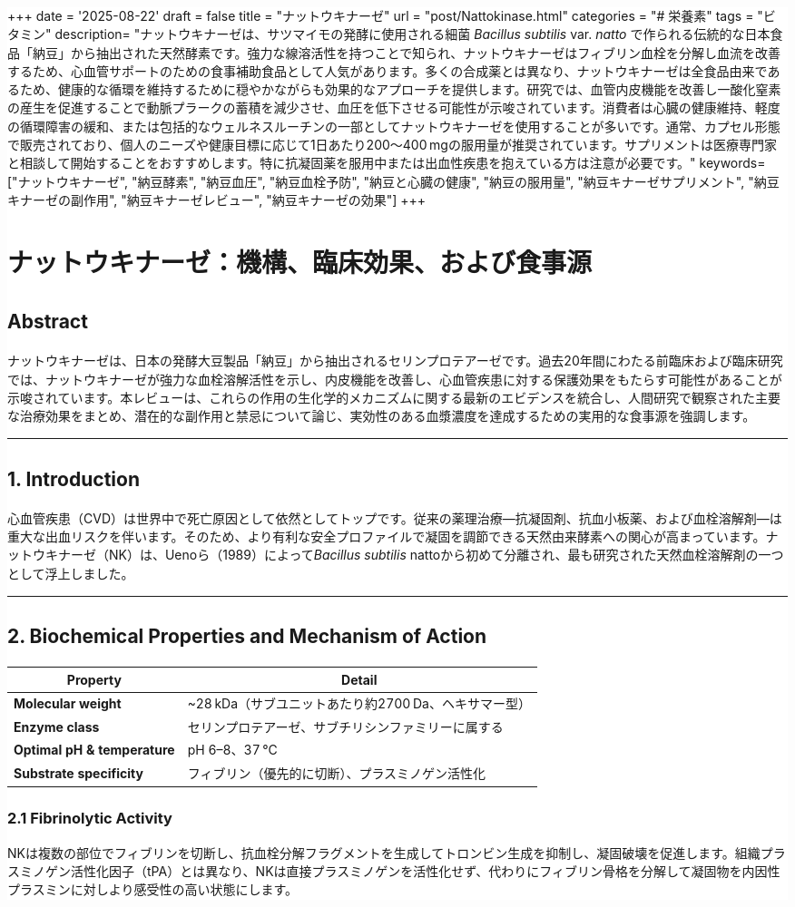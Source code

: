 +++
date = '2025-08-22'
draft = false
title = "ナットウキナーゼ"
url = "post/Nattokinase.html"
categories = "# 栄養素"
tags = "ビタミン"
description= "ナットウキナーゼは、サツマイモの発酵に使用される細菌 *Bacillus subtilis* var. *natto* で作られる伝統的な日本食品「納豆」から抽出された天然酵素です。強力な線溶活性を持つことで知られ、ナットウキナーゼはフィブリン血栓を分解し血流を改善するため、心血管サポートのための食事補助食品として人気があります。多くの合成薬とは異なり、ナットウキナーゼは全食品由来であるため、健康的な循環を維持するために穏やかながらも効果的なアプローチを提供します。研究では、血管内皮機能を改善し一酸化窒素の産生を促進することで動脈プラークの蓄積を減少させ、血圧を低下させる可能性が示唆されています。消費者は心臓の健康維持、軽度の循環障害の緩和、または包括的なウェルネスルーチンの一部としてナットウキナーゼを使用することが多いです。通常、カプセル形態で販売されており、個人のニーズや健康目標に応じて1日あたり200〜400 mgの服用量が推奨されています。サプリメントは医療専門家と相談して開始することをおすすめします。特に抗凝固薬を服用中または出血性疾患を抱えている方は注意が必要です。"
keywords= ["ナットウキナーゼ", "納豆酵素", "納豆血圧", "納豆血栓予防", "納豆と心臓の健康", "納豆の服用量", "納豆キナーゼサプリメント", "納豆キナーゼの副作用", "納豆キナーゼレビュー", "納豆キナーゼの効果"]
+++

# ナットウキナーゼ：機構、臨床効果、および食事源

## Abstract  
ナットウキナーゼは、日本の発酵大豆製品「納豆」から抽出されるセリンプロテアーゼです。過去20年間にわたる前臨床および臨床研究では、ナットウキナーゼが強力な血栓溶解活性を示し、内皮機能を改善し、心血管疾患に対する保護効果をもたらす可能性があることが示唆されています。本レビューは、これらの作用の生化学的メカニズムに関する最新のエビデンスを統合し、人間研究で観察された主要な治療効果をまとめ、潜在的な副作用と禁忌について論じ、実効性のある血漿濃度を達成するための実用的な食事源を強調します。

---

## 1. Introduction  

心血管疾患（CVD）は世界中で死亡原因として依然としてトップです。従来の薬理治療—抗凝固剤、抗血小板薬、および血栓溶解剤—は重大な出血リスクを伴います。そのため、より有利な安全プロファイルで凝固を調節できる天然由来酵素への関心が高まっています。ナットウキナーゼ（NK）は、Uenoら（1989）によって*Bacillus subtilis* nattoから初めて分離され、最も研究された天然血栓溶解剤の一つとして浮上しました。

---

## 2. Biochemical Properties and Mechanism of Action  

| Property | Detail |
|---|---|
| **Molecular weight** | ~28 kDa（サブユニットあたり約2700 Da、ヘキサマー型） |
| **Enzyme class** | セリンプロテアーゼ、サブチリシンファミリーに属する |
| **Optimal pH & temperature** | pH 6–8、37 °C |
| **Substrate specificity** | フィブリン（優先的に切断）、プラスミノゲン活性化 |

### 2.1 Fibrinolytic Activity  
NKは複数の部位でフィブリンを切断し、抗血栓分解フラグメントを生成してトロンビン生成を抑制し、凝固破壊を促進します。組織プラスミノゲン活性化因子（tPA）とは異なり、NKは直接プラスミノゲンを活性化せず、代わりにフィブリン骨格を分解して凝固物を内因性プラスミンに対しより感受性の高い状態にします。
